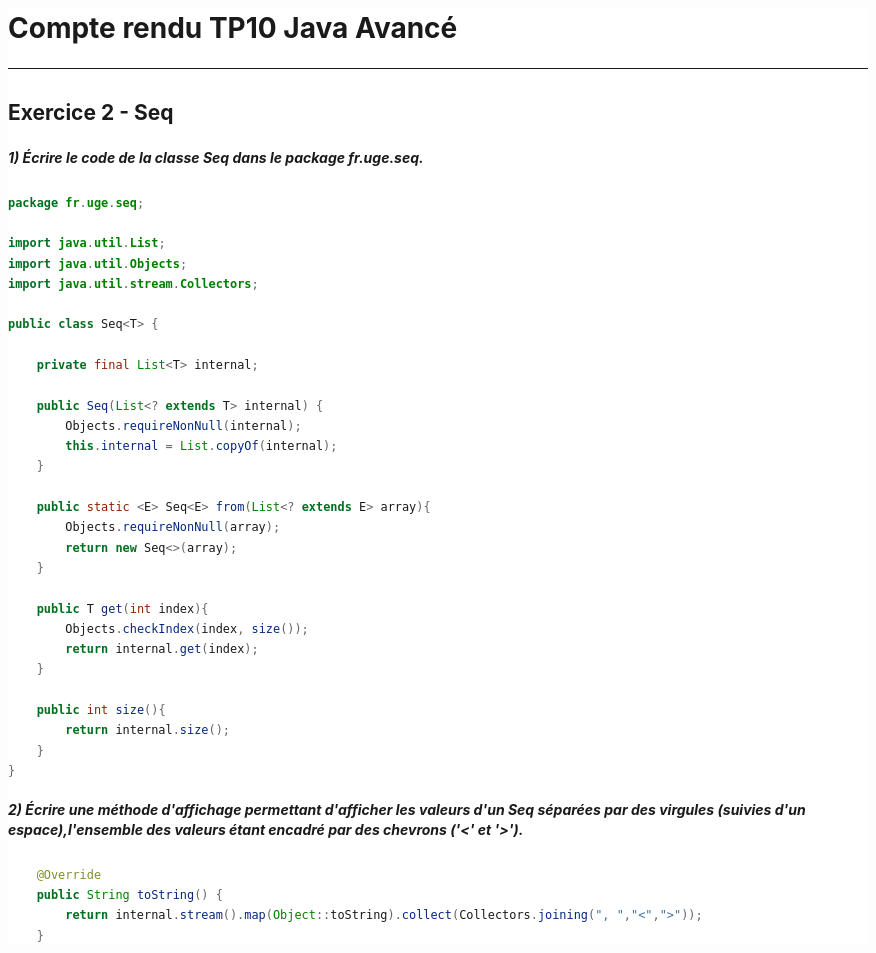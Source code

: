 # Compte rendu TP10 Java Avancé

------

## Exercice 2 - Seq

##### 1) Écrire le code de la classe Seq dans le package fr.uge.seq.

````java
package fr.uge.seq;

import java.util.List;
import java.util.Objects;
import java.util.stream.Collectors;

public class Seq<T> {

    private final List<T> internal;

    public Seq(List<? extends T> internal) {
        Objects.requireNonNull(internal);
        this.internal = List.copyOf(internal);
    }

    public static <E> Seq<E> from(List<? extends E> array){
        Objects.requireNonNull(array);
        return new Seq<>(array);
    }

    public T get(int index){
        Objects.checkIndex(index, size());
        return internal.get(index);
    }

    public int size(){
        return internal.size();
    }
}
````

##### 2) Écrire une méthode d'affichage permettant d'afficher les valeurs d'un Seq séparées par des virgules (suivies d'un espace),l'ensemble des valeurs étant encadré par des chevrons ('<' et '>'). 

````java
    @Override
    public String toString() {
        return internal.stream().map(Object::toString).collect(Collectors.joining(", ","<",">"));
    }
````
